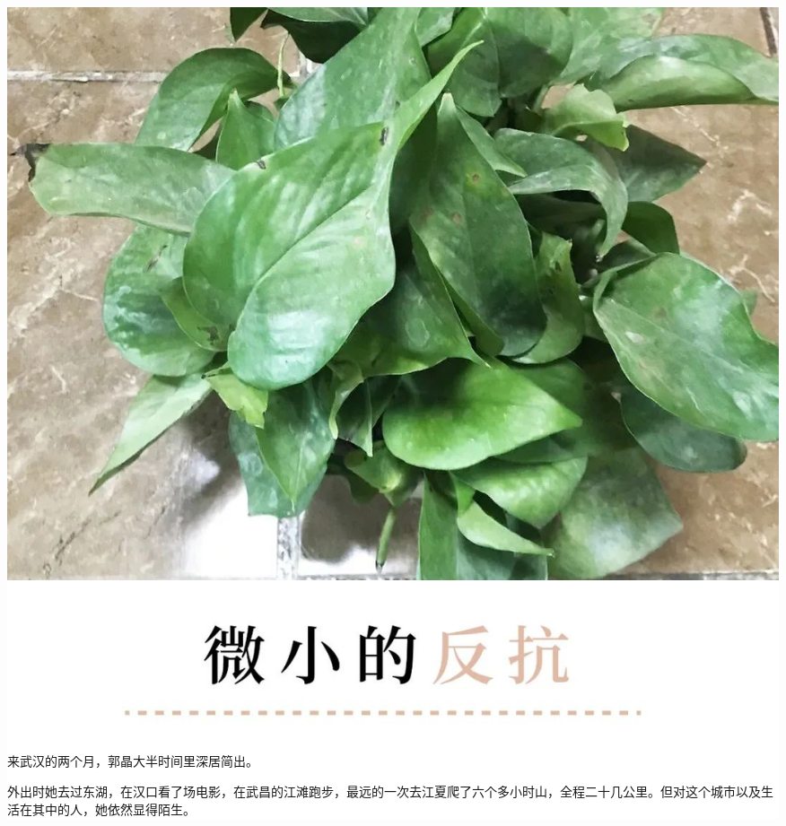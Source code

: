 ![](/images/post/166da30fa3075b10eb2c6208d08fec64.jpg)

![](/images/post/0dcda46957eccdff0f07a306b3d68af3.jpg)

来武汉的两个月，郭晶大半时间里深居简出。

外出时她去过东湖，在汉口看了场电影，在武昌的江滩跑步，最远的一次去江夏爬了六个多小时山，全程二十几公里。但对这个城市以及生活在其中的人，她依然显得陌生。
